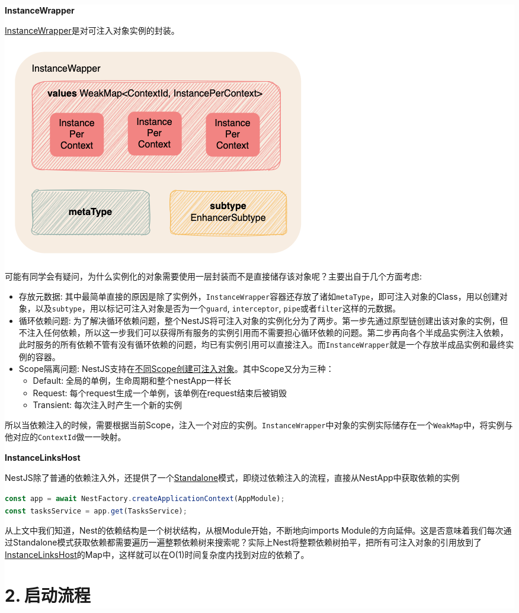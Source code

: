 **InstanceWrapper**

[InstanceWrapper](https://github.com/nestjs/nest/blob/v9.3.9/packages/core/injector/instance-wrapper.ts#L59)是对可注入对象实例的封装。

![nest-instance-wrapper](nest-instance-wrapper.png)

可能有同学会有疑问，为什么实例化的对象需要使用一层封装而不是直接储存该对象呢？主要出自于几个方面考虑:

- 存放元数据: 其中最简单直接的原因是除了实例外，`InstanceWrapper`容器还存放了诸如`metaType`，即可注入对象的Class，用以创建对象，以及`subtype`，用以标记可注入对象是否为一个`guard`, `interceptor`, `pipe`或者`filter`这样的元数据。
- 循环依赖问题: 为了解决循环依赖问题，整个NestJS将可注入对象的实例化分为了两步。第一步先通过原型链创建出该对象的实例，但不注入任何依赖，所以这一步我们可以获得所有服务的实例引用而不需要担心循环依赖的问题。第二步再向各个半成品实例注入依赖，此时服务的所有依赖不管有没有循环依赖的问题，均已有实例引用可以直接注入。而`InstanceWrapper`就是一个存放半成品实例和最终实例的容器。
- Scope隔离问题: NestJS支持在[不同Scope创建可注入对象](https://docs.nestjs.com/fundamentals/injection-scopes)。其中Scope又分为三种：
  - Default: 全局的单例，生命周期和整个nestApp一样长
  - Request: 每个request生成一个单例，该单例在request结束后被销毁
  - Transient: 每次注入时产生一个新的实例

所以当依赖注入的时候，需要根据当前Scope，注入一个对应的实例。`InstanceWrapper`中对象的实例实际储存在一个`WeakMap`中，将实例与他对应的`ContextId`做一一映射。

**InstanceLinksHost**

NestJS除了普通的依赖注入外，还提供了一个[Standalone](https://docs.nestjs.com/standalone-applications)模式，即绕过依赖注入的流程，直接从NestApp中获取依赖的实例
```js
const app = await NestFactory.createApplicationContext(AppModule);
const tasksService = app.get(TasksService);
```
从上文中我们知道，Nest的依赖结构是一个树状结构，从根Module开始，不断地向imports Module的方向延伸。这是否意味着我们每次通过Standalone模式获取依赖都需要遍历一遍整颗依赖树来搜索呢？实际上Nest将整颗依赖树拍平，把所有可注入对象的引用放到了[InstanceLinksHost](https://github.com/nestjs/nest/blob/v9.3.9/packages/core/injector/instance-links-host.ts#L16)的Map中，这样就可以在O(1)时间复杂度内找到对应的依赖了。

# 2. 启动流程
